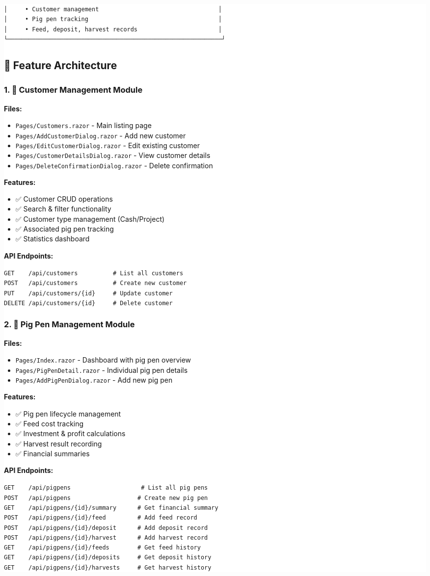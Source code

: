 ```
│     • Customer management                                  │
│     • Pig pen tracking                                     │
│     • Feed, deposit, harvest records                       │
└─────────────────────────────────────────────────────────────┘
```

## 🎯 Feature Architecture

### **1. 👥 Customer Management Module**

**Files:**
- `Pages/Customers.razor` - Main listing page
- `Pages/AddCustomerDialog.razor` - Add new customer
- `Pages/EditCustomerDialog.razor` - Edit existing customer
- `Pages/CustomerDetailsDialog.razor` - View customer details
- `Pages/DeleteConfirmationDialog.razor` - Delete confirmation

**Features:**
- ✅ Customer CRUD operations
- ✅ Search & filter functionality
- ✅ Customer type management (Cash/Project)
- ✅ Associated pig pen tracking
- ✅ Statistics dashboard

**API Endpoints:**
```
GET    /api/customers          # List all customers
POST   /api/customers          # Create new customer
PUT    /api/customers/{id}     # Update customer
DELETE /api/customers/{id}     # Delete customer
```

### **2. 🐷 Pig Pen Management Module**

**Files:**
- `Pages/Index.razor` - Dashboard with pig pen overview
- `Pages/PigPenDetail.razor` - Individual pig pen details
- `Pages/AddPigPenDialog.razor` - Add new pig pen

**Features:**
- ✅ Pig pen lifecycle management
- ✅ Feed cost tracking
- ✅ Investment & profit calculations
- ✅ Harvest result recording
- ✅ Financial summaries

**API Endpoints:**
```
GET    /api/pigpens                    # List all pig pens
POST   /api/pigpens                   # Create new pig pen
GET    /api/pigpens/{id}/summary      # Get financial summary
POST   /api/pigpens/{id}/feed         # Add feed record
POST   /api/pigpens/{id}/deposit      # Add deposit record
POST   /api/pigpens/{id}/harvest      # Add harvest record
GET    /api/pigpens/{id}/feeds        # Get feed history
GET    /api/pigpens/{id}/deposits     # Get deposit history
GET    /api/pigpens/{id}/harvests     # Get harvest history
```
